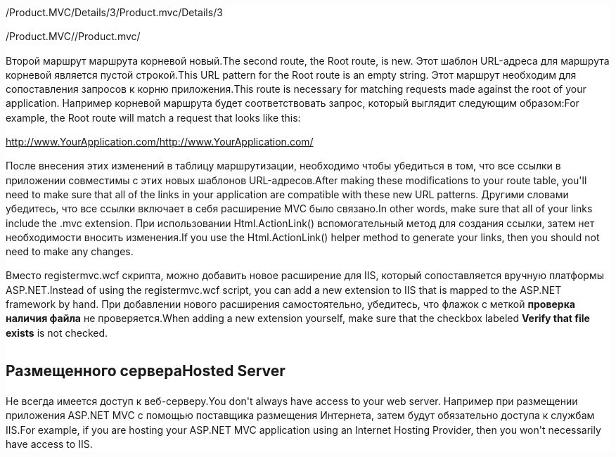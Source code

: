 <span data-ttu-id="e0111-194">/Product.MVC/Details/3</span><span class="sxs-lookup"><span data-stu-id="e0111-194">/Product.mvc/Details/3</span></span>

<span data-ttu-id="e0111-195">/Product.MVC/</span><span class="sxs-lookup"><span data-stu-id="e0111-195">/Product.mvc/</span></span>

<span data-ttu-id="e0111-196">Второй маршрут маршрута корневой новый.</span><span class="sxs-lookup"><span data-stu-id="e0111-196">The second route, the Root route, is new.</span></span> <span data-ttu-id="e0111-197">Этот шаблон URL-адреса для маршрута корневой является пустой строкой.</span><span class="sxs-lookup"><span data-stu-id="e0111-197">This URL pattern for the Root route is an empty string.</span></span> <span data-ttu-id="e0111-198">Этот маршрут необходим для сопоставления запросов к корню приложения.</span><span class="sxs-lookup"><span data-stu-id="e0111-198">This route is necessary for matching requests made against the root of your application.</span></span> <span data-ttu-id="e0111-199">Например корневой маршрута будет соответствовать запрос, который выглядит следующим образом:</span><span class="sxs-lookup"><span data-stu-id="e0111-199">For example, the Root route will match a request that looks like this:</span></span>

[<span data-ttu-id="e0111-200">http://www.YourApplication.com/</span><span class="sxs-lookup"><span data-stu-id="e0111-200">http://www.YourApplication.com/</span></span>](http://www.YourApplication.com/)

<span data-ttu-id="e0111-201">После внесения этих изменений в таблицу маршрутизации, необходимо чтобы убедиться в том, что все ссылки в приложении совместимы с этих новых шаблонов URL-адресов.</span><span class="sxs-lookup"><span data-stu-id="e0111-201">After making these modifications to your route table, you'll need to make sure that all of the links in your application are compatible with these new URL patterns.</span></span> <span data-ttu-id="e0111-202">Другими словами убедитесь, что все ссылки включает в себя расширение MVC было связано.</span><span class="sxs-lookup"><span data-stu-id="e0111-202">In other words, make sure that all of your links include the .mvc extension.</span></span> <span data-ttu-id="e0111-203">При использовании Html.ActionLink() вспомогательный метод для создания ссылки, затем нет необходимости вносить изменения.</span><span class="sxs-lookup"><span data-stu-id="e0111-203">If you use the Html.ActionLink() helper method to generate your links, then you should not need to make any changes.</span></span>


<span data-ttu-id="e0111-204">Вместо registermvc.wcf скрипта, можно добавить новое расширение для IIS, который сопоставляется вручную платформы ASP.NET.</span><span class="sxs-lookup"><span data-stu-id="e0111-204">Instead of using the registermvc.wcf script, you can add a new extension to IIS that is mapped to the ASP.NET framework by hand.</span></span> <span data-ttu-id="e0111-205">При добавлении нового расширения самостоятельно, убедитесь, что флажок с меткой **проверка наличия файла** не проверяется.</span><span class="sxs-lookup"><span data-stu-id="e0111-205">When adding a new extension yourself, make sure that the checkbox labeled **Verify that file exists** is not checked.</span></span>


## <a name="hosted-server"></a><span data-ttu-id="e0111-206">Размещенного сервера</span><span class="sxs-lookup"><span data-stu-id="e0111-206">Hosted Server</span></span>

<span data-ttu-id="e0111-207">Не всегда имеется доступ к веб-серверу.</span><span class="sxs-lookup"><span data-stu-id="e0111-207">You don't always have access to your web server.</span></span> <span data-ttu-id="e0111-208">Например при размещении приложения ASP.NET MVC с помощью поставщика размещения Интернета, затем будут обязательно доступа к службам IIS.</span><span class="sxs-lookup"><span data-stu-id="e0111-208">For example, if you are hosting your ASP.NET MVC application using an Internet Hosting Provider, then you won't necessarily have access to IIS.</span></span>
